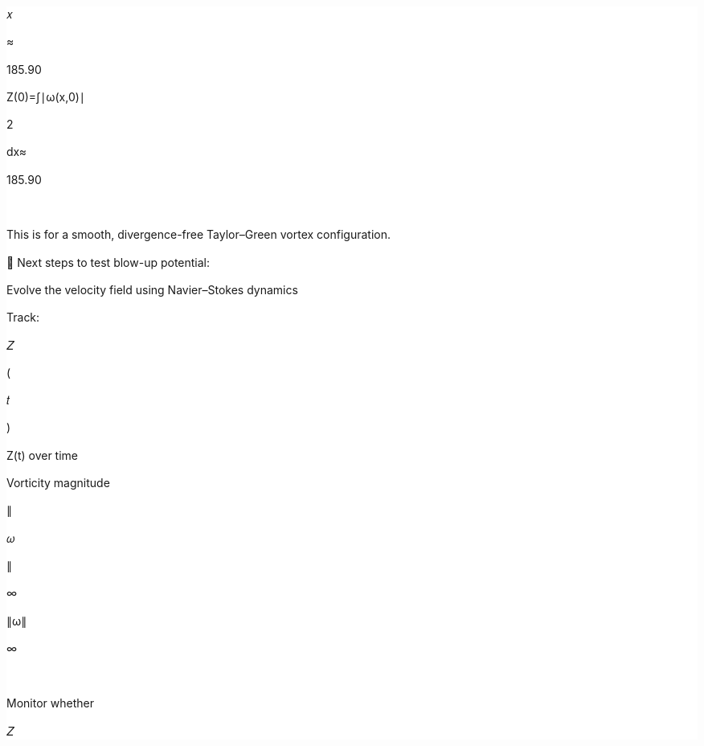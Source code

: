 𝑥

≈

185.90

Z(0)=∫∣ω(x,0)∣

2

dx≈

185.90

&nbsp;	​





This is for a smooth, divergence-free Taylor–Green vortex configuration.



🧭 Next steps to test blow-up potential:



Evolve the velocity field using Navier–Stokes dynamics



Track:



𝑍

(

𝑡

)

Z(t) over time



Vorticity magnitude 

∥

𝜔

∥

∞

∥ω∥

∞

&nbsp;	​





Monitor whether 

𝑍
